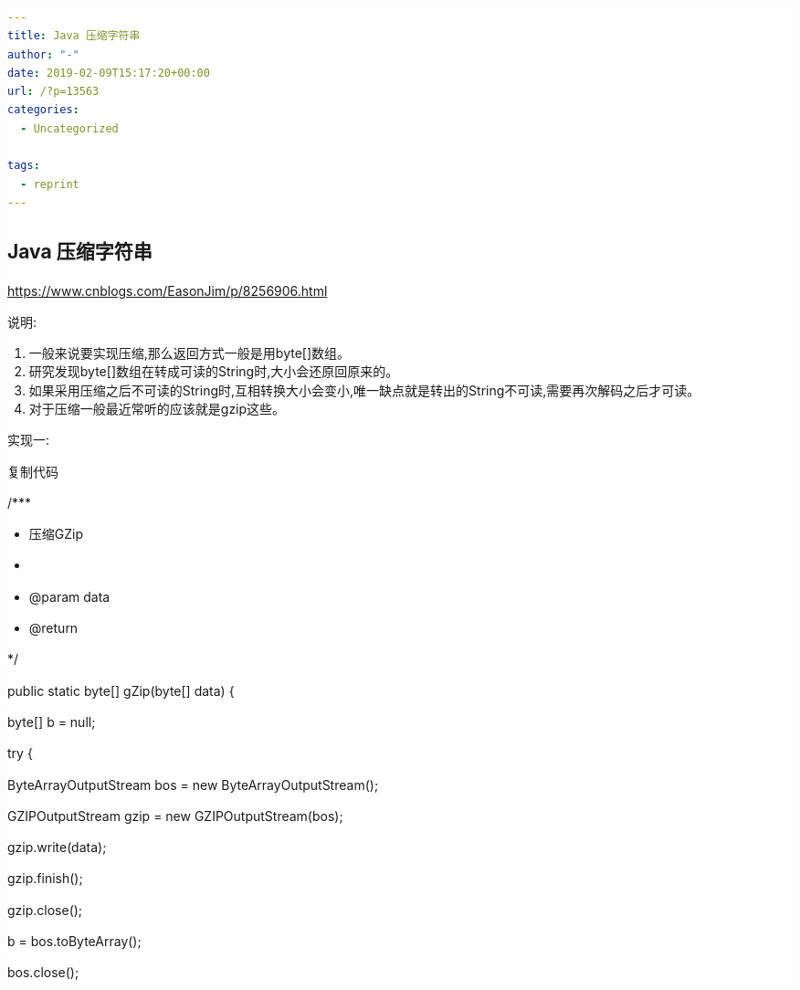 ```yaml
---
title: Java 压缩字符串
author: "-"
date: 2019-02-09T15:17:20+00:00
url: /?p=13563
categories:
  - Uncategorized

tags:
  - reprint
---
```

## Java 压缩字符串
https://www.cnblogs.com/EasonJim/p/8256906.html

说明: 

1. 一般来说要实现压缩,那么返回方式一般是用byte[]数组。
2. 研究发现byte[]数组在转成可读的String时,大小会还原回原来的。
3. 如果采用压缩之后不可读的String时,互相转换大小会变小,唯一缺点就是转出的String不可读,需要再次解码之后才可读。
4. 对于压缩一般最近常听的应该就是gzip这些。

实现一: 

复制代码
  
/***
    
* 压缩GZip
    
*
    
* @param data
    
* @return
    
*/
   
public static byte[] gZip(byte[] data) {
    
byte[] b = null;
    
try {
     
ByteArrayOutputStream bos = new ByteArrayOutputStream();
     
GZIPOutputStream gzip = new GZIPOutputStream(bos);
     
gzip.write(data);
     
gzip.finish();
     
gzip.close();
     
b = bos.toByteArray();
     
bos.close();
    
